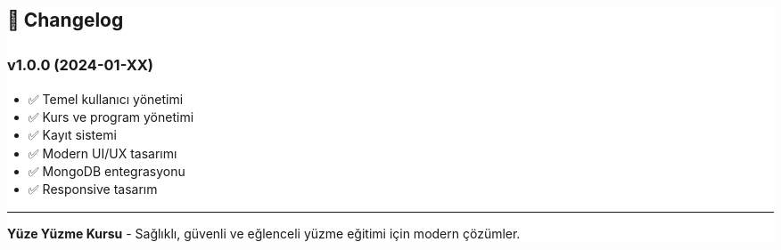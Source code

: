 ## 📝 Changelog

### v1.0.0 (2024-01-XX)
- ✅ Temel kullanıcı yönetimi
- ✅ Kurs ve program yönetimi
- ✅ Kayıt sistemi
- ✅ Modern UI/UX tasarımı
- ✅ MongoDB entegrasyonu
- ✅ Responsive tasarım

---

**Yüze Yüzme Kursu** - Sağlıklı, güvenli ve eğlenceli yüzme eğitimi için modern çözümler.
